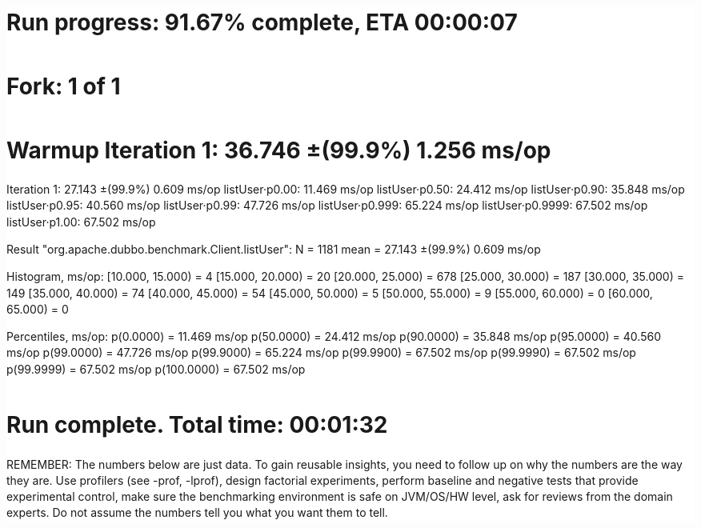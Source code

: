 # Run progress: 91.67% complete, ETA 00:00:07
# Fork: 1 of 1
# Warmup Iteration   1: 36.746 ±(99.9%) 1.256 ms/op
Iteration   1: 27.143 ±(99.9%) 0.609 ms/op
                 listUser·p0.00:   11.469 ms/op
                 listUser·p0.50:   24.412 ms/op
                 listUser·p0.90:   35.848 ms/op
                 listUser·p0.95:   40.560 ms/op
                 listUser·p0.99:   47.726 ms/op
                 listUser·p0.999:  65.224 ms/op
                 listUser·p0.9999: 67.502 ms/op
                 listUser·p1.00:   67.502 ms/op



Result "org.apache.dubbo.benchmark.Client.listUser":
  N = 1181
  mean =     27.143 ±(99.9%) 0.609 ms/op

  Histogram, ms/op:
    [10.000, 15.000) = 4 
    [15.000, 20.000) = 20 
    [20.000, 25.000) = 678 
    [25.000, 30.000) = 187 
    [30.000, 35.000) = 149 
    [35.000, 40.000) = 74 
    [40.000, 45.000) = 54 
    [45.000, 50.000) = 5 
    [50.000, 55.000) = 9 
    [55.000, 60.000) = 0 
    [60.000, 65.000) = 0 

  Percentiles, ms/op:
      p(0.0000) =     11.469 ms/op
     p(50.0000) =     24.412 ms/op
     p(90.0000) =     35.848 ms/op
     p(95.0000) =     40.560 ms/op
     p(99.0000) =     47.726 ms/op
     p(99.9000) =     65.224 ms/op
     p(99.9900) =     67.502 ms/op
     p(99.9990) =     67.502 ms/op
     p(99.9999) =     67.502 ms/op
    p(100.0000) =     67.502 ms/op


# Run complete. Total time: 00:01:32

REMEMBER: The numbers below are just data. To gain reusable insights, you need to follow up on
why the numbers are the way they are. Use profilers (see -prof, -lprof), design factorial
experiments, perform baseline and negative tests that provide experimental control, make sure
the benchmarking environment is safe on JVM/OS/HW level, ask for reviews from the domain experts.
Do not assume the numbers tell you what you want them to tell.
